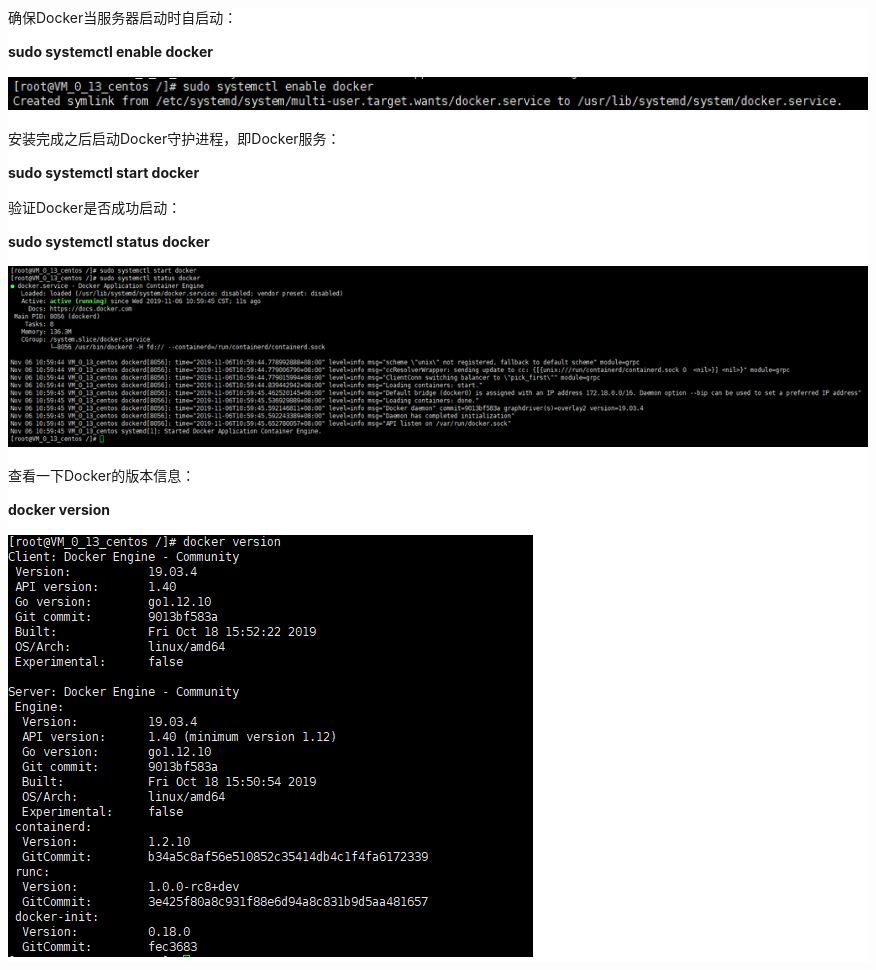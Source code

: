确保Docker当服务器启动时自启动：

**sudo systemctl enable docker**

![1](../image1/13.jpg)

安装完成之后启动Docker守护进程，即Docker服务：

**sudo systemctl start docker**

验证Docker是否成功启动：

**sudo systemctl status docker**

![1](../image1/5.jpg)

查看一下Docker的版本信息：

**docker version**

![1](../image1/6.jpg)

